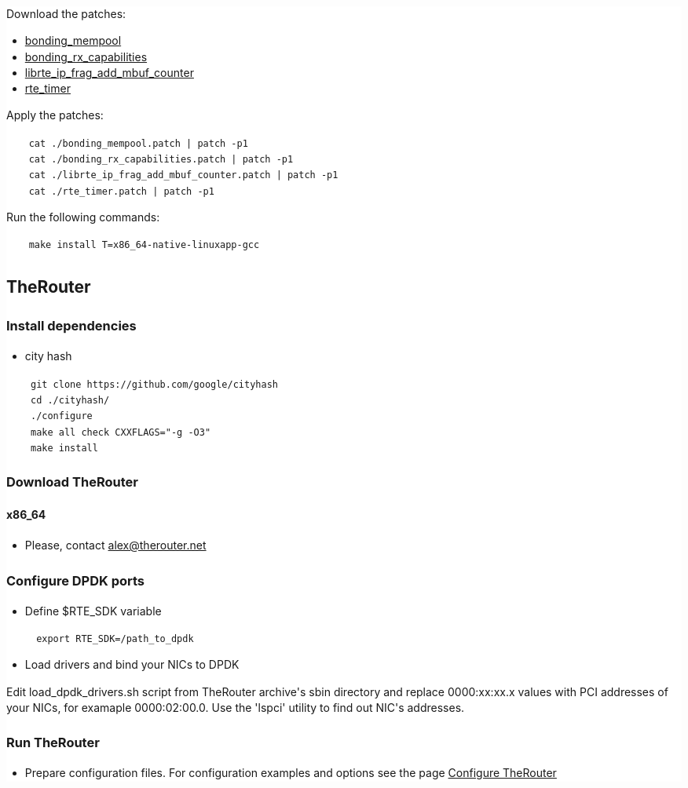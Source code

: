Download the patches:

 * <a href="http://therouter.net/downloads/dpdk/patches/18.11.3/bonding_mempool.patch">bonding_mempool</a>
 * <a href="http://therouter.net/downloads/dpdk/patches/18.11.3/bonding_rx_capabilities.patch">bonding_rx_capabilities</a>
 * <a href="http://therouter.net/downloads/dpdk/patches/18.11.3/librte_ip_frag_add_mbuf_counter.patch">librte_ip_frag_add_mbuf_counter</a>
 * <a href="http://therouter.net/downloads/dpdk/patches/18.11.3/rte_timer.patch">rte_timer</a>

Apply the patches:

		cat ./bonding_mempool.patch | patch -p1
		cat ./bonding_rx_capabilities.patch | patch -p1
		cat ./librte_ip_frag_add_mbuf_counter.patch | patch -p1
		cat ./rte_timer.patch | patch -p1

Run the following commands:		

		make install T=x86_64-native-linuxapp-gcc


## TheRouter

 
### Install dependencies

 * city hash

		git clone https://github.com/google/cityhash
		cd ./cityhash/
		./configure
		make all check CXXFLAGS="-g -O3"
		make install

### Download TheRouter 

 #### x86_64

 * Please, contact alex@therouter.net

### Configure DPDK ports

* Define $RTE_SDK variable

		export RTE_SDK=/path_to_dpdk

* Load drivers and bind your NICs to DPDK

Edit load_dpdk_drivers.sh script from TheRouter archive's sbin directory
and replace 0000:xx:xx.x values with PCI addresses of your NICs, for examaple 0000:02:00.0.
Use the 'lspci' utility to find out NIC's addresses.

### Run TheRouter

 * Prepare configuration files. For configuration examples and options see the page <a href="/conf_options.md">Configure TheRouter</a>
